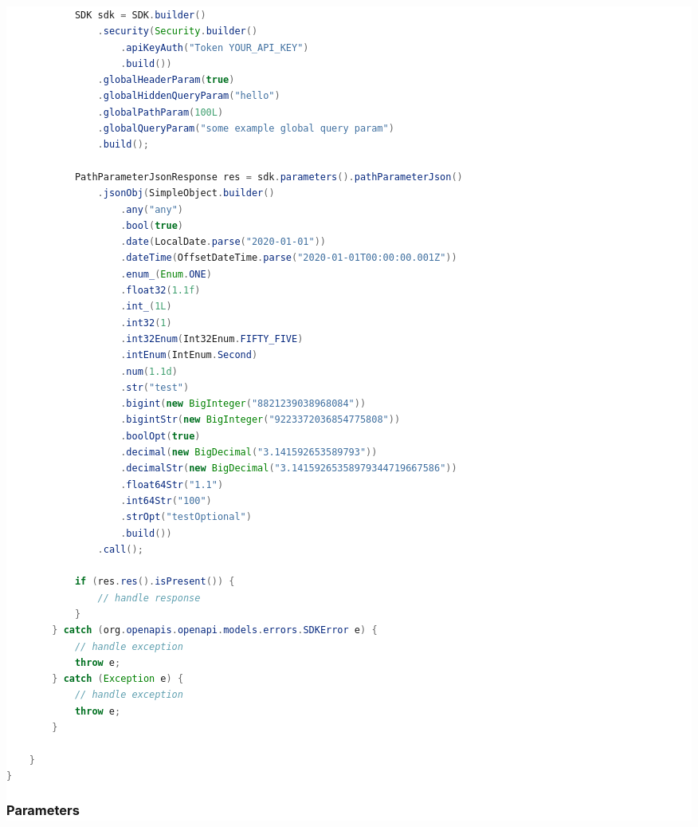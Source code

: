 ```java
            SDK sdk = SDK.builder()
                .security(Security.builder()
                    .apiKeyAuth("Token YOUR_API_KEY")
                    .build())
                .globalHeaderParam(true)
                .globalHiddenQueryParam("hello")
                .globalPathParam(100L)
                .globalQueryParam("some example global query param")
                .build();

            PathParameterJsonResponse res = sdk.parameters().pathParameterJson()
                .jsonObj(SimpleObject.builder()
                    .any("any")
                    .bool(true)
                    .date(LocalDate.parse("2020-01-01"))
                    .dateTime(OffsetDateTime.parse("2020-01-01T00:00:00.001Z"))
                    .enum_(Enum.ONE)
                    .float32(1.1f)
                    .int_(1L)
                    .int32(1)
                    .int32Enum(Int32Enum.FIFTY_FIVE)
                    .intEnum(IntEnum.Second)
                    .num(1.1d)
                    .str("test")
                    .bigint(new BigInteger("8821239038968084"))
                    .bigintStr(new BigInteger("9223372036854775808"))
                    .boolOpt(true)
                    .decimal(new BigDecimal("3.141592653589793"))
                    .decimalStr(new BigDecimal("3.14159265358979344719667586"))
                    .float64Str("1.1")
                    .int64Str("100")
                    .strOpt("testOptional")
                    .build())
                .call();

            if (res.res().isPresent()) {
                // handle response
            }
        } catch (org.openapis.openapi.models.errors.SDKError e) {
            // handle exception
            throw e;
        } catch (Exception e) {
            // handle exception
            throw e;
        }

    }
}
```

### Parameters
